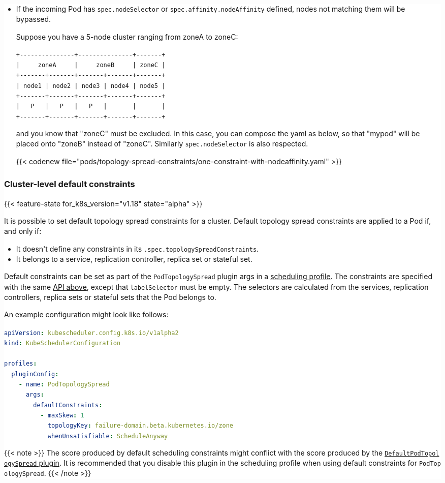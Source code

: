 - If the incoming Pod has `spec.nodeSelector` or `spec.affinity.nodeAffinity`
  defined, nodes not matching them will be bypassed.

  Suppose you have a 5-node cluster ranging from zoneA to zoneC:

  ```
  +---------------+---------------+-------+
  |     zoneA     |     zoneB     | zoneC |
  +-------+-------+-------+-------+-------+
  | node1 | node2 | node3 | node4 | node5 |
  +-------+-------+-------+-------+-------+
  |   P   |   P   |   P   |       |       |
  +-------+-------+-------+-------+-------+
  ```

  and you know that "zoneC" must be excluded. In this case, you can compose the
  yaml as below, so that "mypod" will be placed onto "zoneB" instead of "zoneC".
  Similarly `spec.nodeSelector` is also respected.

  {{< codenew file="pods/topology-spread-constraints/one-constraint-with-nodeaffinity.yaml" >}}

### Cluster-level default constraints

{{< feature-state for_k8s_version="v1.18" state="alpha" >}}

It is possible to set default topology spread constraints for a cluster. Default
topology spread constraints are applied to a Pod if, and only if:

- It doesn't define any constraints in its `.spec.topologySpreadConstraints`.
- It belongs to a service, replication controller, replica set or stateful set.

Default constraints can be set as part of the `PodTopologySpread` plugin args in
a [scheduling profile](/docs/reference/scheduling/profiles). The constraints are
specified with the same [API above](#api), except that `labelSelector` must be
empty. The selectors are calculated from the services, replication controllers,
replica sets or stateful sets that the Pod belongs to.

An example configuration might look like follows:

```yaml
apiVersion: kubescheduler.config.k8s.io/v1alpha2
kind: KubeSchedulerConfiguration

profiles:
  pluginConfig:
    - name: PodTopologySpread
      args:
        defaultConstraints:
          - maxSkew: 1
            topologyKey: failure-domain.beta.kubernetes.io/zone
            whenUnsatisfiable: ScheduleAnyway
```

{{< note >}} The score produced by default scheduling constraints might conflict
with the score produced by the
[`DefaultPodTopologySpread` plugin](/docs/reference/scheduling/profiles/#scheduling-plugins).
It is recommended that you disable this plugin in the scheduling profile when
using default constraints for `PodTopologySpread`. {{< /note >}}
